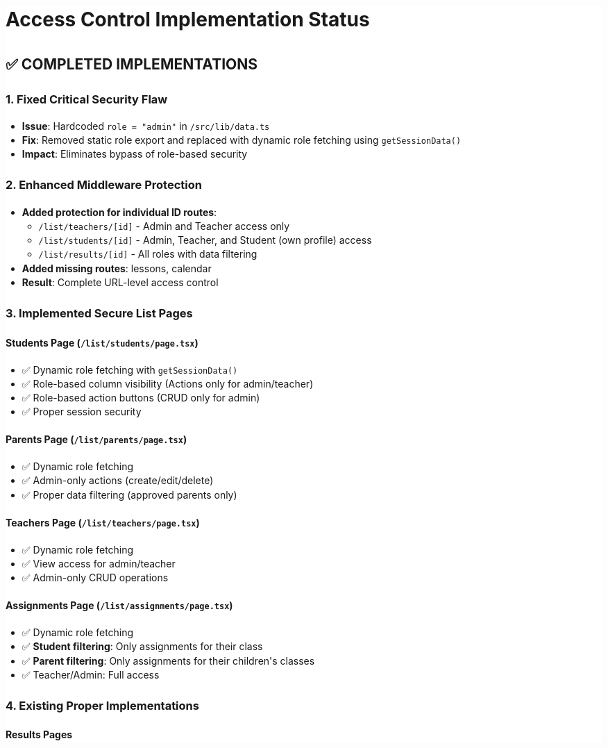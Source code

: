 # Access Control Implementation Status

## ✅ **COMPLETED IMPLEMENTATIONS**

### 1. **Fixed Critical Security Flaw**

- **Issue**: Hardcoded `role = "admin"` in `/src/lib/data.ts`
- **Fix**: Removed static role export and replaced with dynamic role fetching using `getSessionData()`
- **Impact**: Eliminates bypass of role-based security

### 2. **Enhanced Middleware Protection**

- **Added protection for individual ID routes**:
  - `/list/teachers/[id]` - Admin and Teacher access only
  - `/list/students/[id]` - Admin, Teacher, and Student (own profile) access
  - `/list/results/[id]` - All roles with data filtering
- **Added missing routes**: lessons, calendar
- **Result**: Complete URL-level access control

### 3. **Implemented Secure List Pages**

#### **Students Page (`/list/students/page.tsx`)**

- ✅ Dynamic role fetching with `getSessionData()`
- ✅ Role-based column visibility (Actions only for admin/teacher)
- ✅ Role-based action buttons (CRUD only for admin)
- ✅ Proper session security

#### **Parents Page (`/list/parents/page.tsx`)**

- ✅ Dynamic role fetching
- ✅ Admin-only actions (create/edit/delete)
- ✅ Proper data filtering (approved parents only)

#### **Teachers Page (`/list/teachers/page.tsx`)**

- ✅ Dynamic role fetching
- ✅ View access for admin/teacher
- ✅ Admin-only CRUD operations

#### **Assignments Page (`/list/assignments/page.tsx`)**

- ✅ Dynamic role fetching
- ✅ **Student filtering**: Only assignments for their class
- ✅ **Parent filtering**: Only assignments for their children's classes
- ✅ Teacher/Admin: Full access

### 4. **Existing Proper Implementations**

#### **Results Pages**
